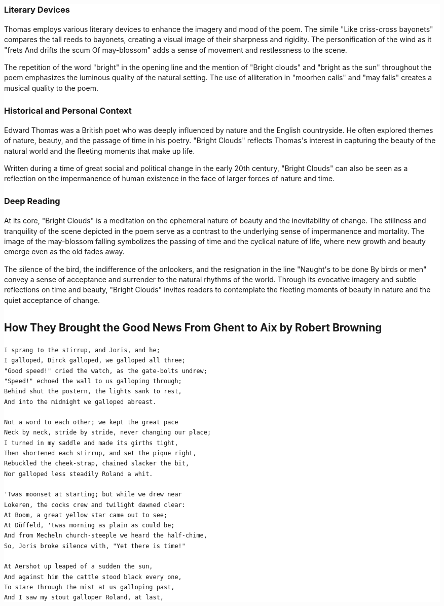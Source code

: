 ### Literary Devices

Thomas employs various literary devices to enhance the imagery and mood of the poem. The simile "Like criss-cross bayonets" compares the tall reeds to bayonets, creating a visual image of their sharpness and rigidity. The personification of the wind as it "frets And drifts the scum Of may-blossom" adds a sense of movement and restlessness to the scene.

The repetition of the word "bright" in the opening line and the mention of "Bright clouds" and "bright as the sun" throughout the poem emphasizes the luminous quality of the natural setting. The use of alliteration in "moorhen calls" and "may falls" creates a musical quality to the poem.

### Historical and Personal Context

Edward Thomas was a British poet who was deeply influenced by nature and the English countryside. He often explored themes of nature, beauty, and the passage of time in his poetry. "Bright Clouds" reflects Thomas's interest in capturing the beauty of the natural world and the fleeting moments that make up life.

Written during a time of great social and political change in the early 20th century, "Bright Clouds" can also be seen as a reflection on the impermanence of human existence in the face of larger forces of nature and time.

### Deep Reading

At its core, "Bright Clouds" is a meditation on the ephemeral nature of beauty and the inevitability of change. The stillness and tranquility of the scene depicted in the poem serve as a contrast to the underlying sense of impermanence and mortality. The image of the may-blossom falling symbolizes the passing of time and the cyclical nature of life, where new growth and beauty emerge even as the old fades away.

The silence of the bird, the indifference of the onlookers, and the resignation in the line "Naught's to be done By birds or men" convey a sense of acceptance and surrender to the natural rhythms of the world. Through its evocative imagery and subtle reflections on time and beauty, "Bright Clouds" invites readers to contemplate the fleeting moments of beauty in nature and the quiet acceptance of change.

## How They Brought the Good News From Ghent to Aix by Robert Browning

```
I sprang to the stirrup, and Joris, and he;
I galloped, Dirck galloped, we galloped all three;
"Good speed!" cried the watch, as the gate-bolts undrew;
"Speed!" echoed the wall to us galloping through;
Behind shut the postern, the lights sank to rest,
And into the midnight we galloped abreast.

Not a word to each other; we kept the great pace
Neck by neck, stride by stride, never changing our place;
I turned in my saddle and made its girths tight,
Then shortened each stirrup, and set the pique right,
Rebuckled the cheek-strap, chained slacker the bit,
Nor galloped less steadily Roland a whit.

'Twas moonset at starting; but while we drew near
Lokeren, the cocks crew and twilight dawned clear:
At Boom, a great yellow star came out to see;
At Düffeld, 'twas morning as plain as could be;
And from Mecheln church-steeple we heard the half-chime,
So, Joris broke silence with, "Yet there is time!"

At Aershot up leaped of a sudden the sun,
And against him the cattle stood black every one,
To stare through the mist at us galloping past,
And I saw my stout galloper Roland, at last,
```